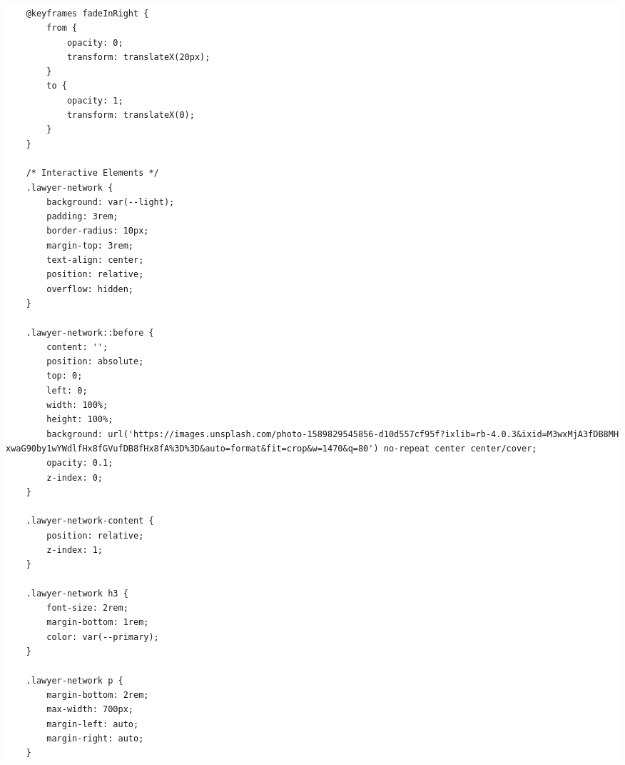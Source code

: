         @keyframes fadeInRight {
            from {
                opacity: 0;
                transform: translateX(20px);
            }
            to {
                opacity: 1;
                transform: translateX(0);
            }
        }
        
        /* Interactive Elements */
        .lawyer-network {
            background: var(--light);
            padding: 3rem;
            border-radius: 10px;
            margin-top: 3rem;
            text-align: center;
            position: relative;
            overflow: hidden;
        }
        
        .lawyer-network::before {
            content: '';
            position: absolute;
            top: 0;
            left: 0;
            width: 100%;
            height: 100%;
            background: url('https://images.unsplash.com/photo-1589829545856-d10d557cf95f?ixlib=rb-4.0.3&ixid=M3wxMjA3fDB8MHxwaG90by1wYWdlfHx8fGVufDB8fHx8fA%3D%3D&auto=format&fit=crop&w=1470&q=80') no-repeat center center/cover;
            opacity: 0.1;
            z-index: 0;
        }
        
        .lawyer-network-content {
            position: relative;
            z-index: 1;
        }
        
        .lawyer-network h3 {
            font-size: 2rem;
            margin-bottom: 1rem;
            color: var(--primary);
        }
        
        .lawyer-network p {
            margin-bottom: 2rem;
            max-width: 700px;
            margin-left: auto;
            margin-right: auto;
        }
        